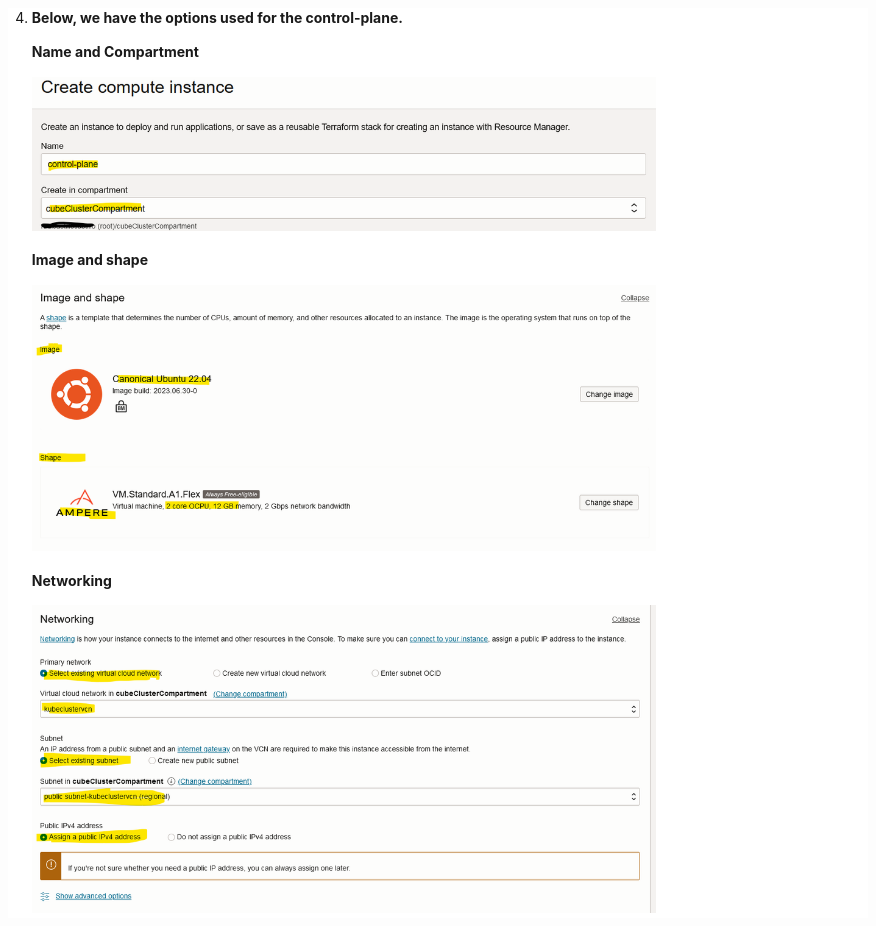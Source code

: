 4.  **Below, we have the options used for the control-plane.**

    **Name and Compartment**

    <img src="/pictures/2023-07-23-ConfigurationDocument/images/media/image15.png" alt="A screenshot of a computer Description automatically generated" style="width:6.5in;height:1.60694in" />
    
    **Image and shape**

    <img src="/pictures/2023-07-23-ConfigurationDocument/images/media/image16.png" alt="A screenshot of a computer Description automatically generated" style="width:6.5in;height:2.78264in" />

    **Networking**

    <img src="/pictures/2023-07-23-ConfigurationDocument/images/media/image17.png" alt="A screenshot of a computer Description automatically generated" style="width:6.5in;height:3.20764in" />
